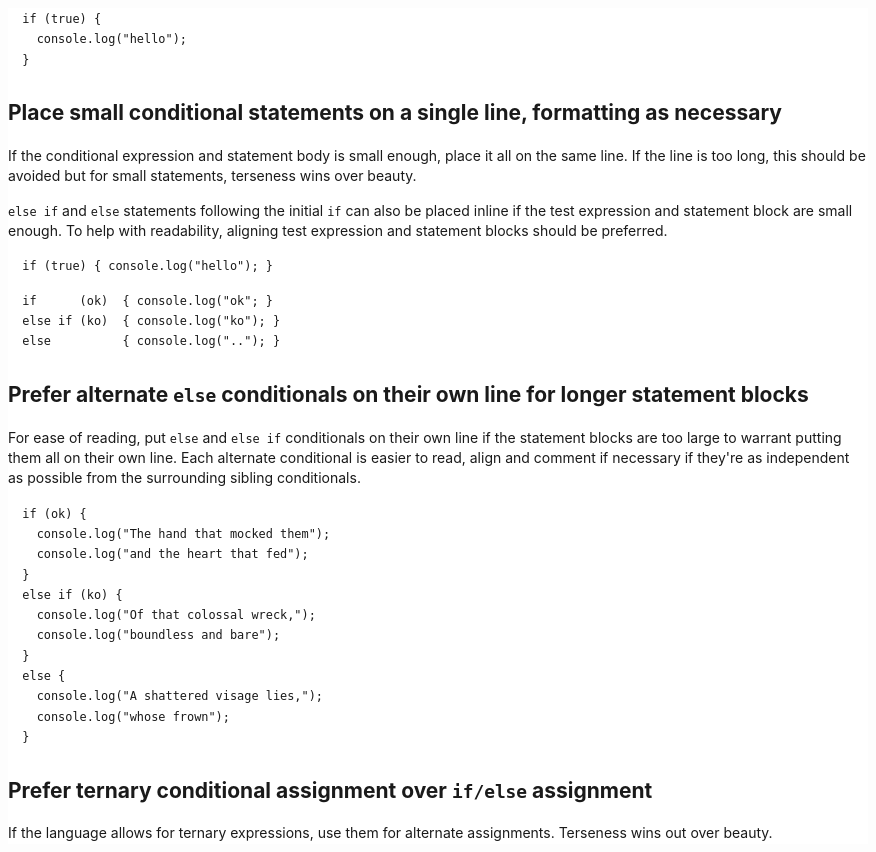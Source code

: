 
```
  if (true) {
    console.log("hello");
  }
```

Place small conditional statements on a single line, formatting as necessary
---

If the conditional expression and statement body is small enough, place it all on the same line.
If the line is too long, this should be avoided but for small statements, terseness wins
over beauty.

`else if` and `else` statements following the initial `if` can also be placed inline if the
test expression and statement block are small enough.
To help with readability, aligning test expression and statement blocks should be preferred.

```
  if (true) { console.log("hello"); }
```

```
  if      (ok)  { console.log("ok"; }
  else if (ko)  { console.log("ko"); }
  else          { console.log(".."); }
```

Prefer alternate `else` conditionals on their own line for longer statement blocks
---

For ease of reading, put `else` and `else if` conditionals on their own line
if the statement blocks are too large to warrant putting them all on their own line.
Each alternate conditional is easier to read, align and comment if necessary
if they're as independent as possible from the surrounding sibling conditionals.

```
  if (ok) {
    console.log("The hand that mocked them");
    console.log("and the heart that fed");
  }
  else if (ko) {
    console.log("Of that colossal wreck,");
    console.log("boundless and bare");
  }
  else {
    console.log("A shattered visage lies,");
    console.log("whose frown");
  }
```

Prefer ternary conditional assignment over `if/else` assignment
---

If the language allows for ternary expressions, use them for alternate assignments.
Terseness wins out over beauty.
